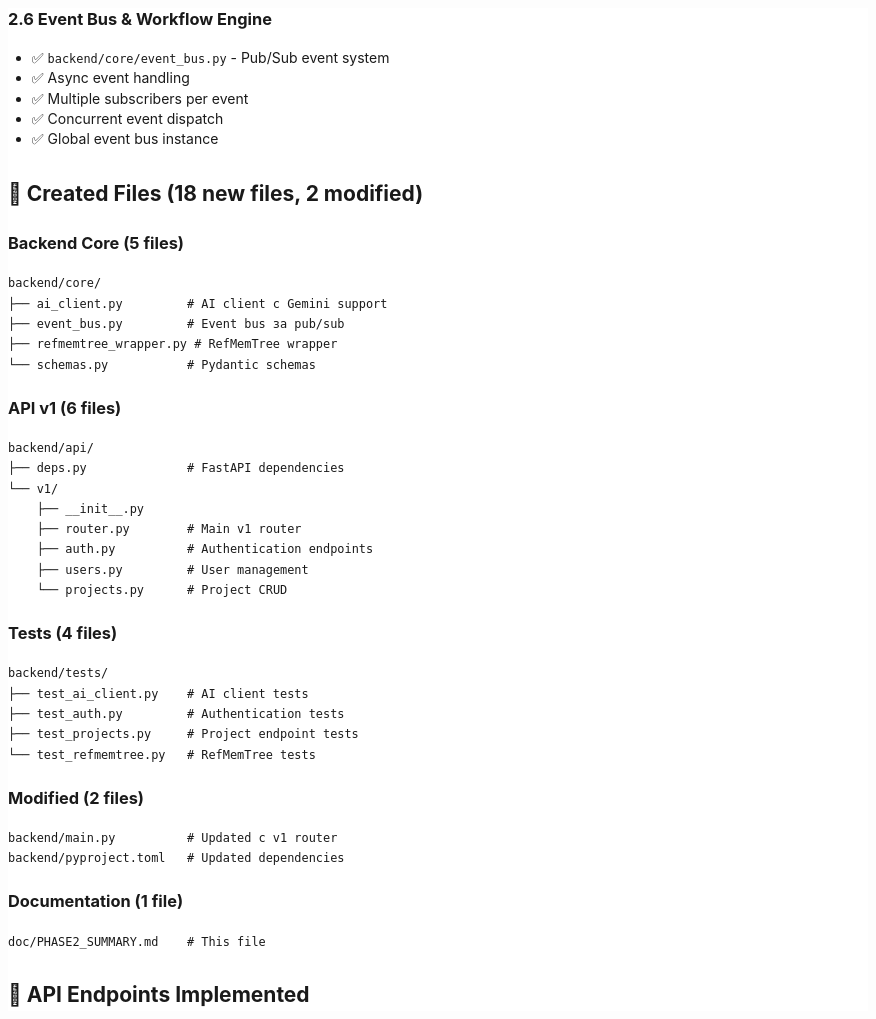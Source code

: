 ### 2.6 Event Bus & Workflow Engine
- ✅ `backend/core/event_bus.py` - Pub/Sub event system
- ✅ Async event handling
- ✅ Multiple subscribers per event
- ✅ Concurrent event dispatch
- ✅ Global event bus instance

## 📁 Created Files (18 new files, 2 modified)

### Backend Core (5 files)
```
backend/core/
├── ai_client.py         # AI client с Gemini support
├── event_bus.py         # Event bus за pub/sub
├── refmemtree_wrapper.py # RefMemTree wrapper
└── schemas.py           # Pydantic schemas
```

### API v1 (6 files)
```
backend/api/
├── deps.py              # FastAPI dependencies
└── v1/
    ├── __init__.py
    ├── router.py        # Main v1 router
    ├── auth.py          # Authentication endpoints
    ├── users.py         # User management
    └── projects.py      # Project CRUD
```

### Tests (4 files)
```
backend/tests/
├── test_ai_client.py    # AI client tests
├── test_auth.py         # Authentication tests
├── test_projects.py     # Project endpoint tests
└── test_refmemtree.py   # RefMemTree tests
```

### Modified (2 files)
```
backend/main.py          # Updated с v1 router
backend/pyproject.toml   # Updated dependencies
```

### Documentation (1 file)
```
doc/PHASE2_SUMMARY.md    # This file
```

## 🎯 API Endpoints Implemented
